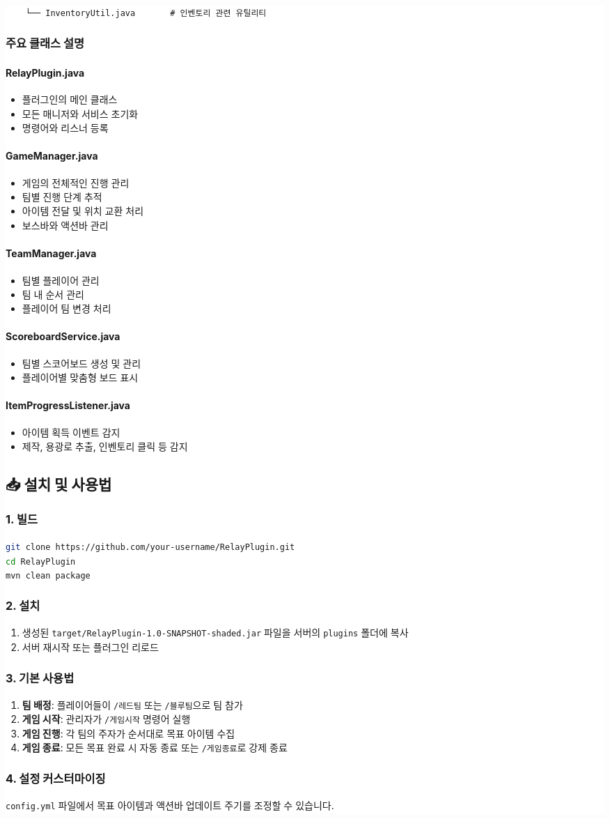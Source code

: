 ```
    └── InventoryUtil.java       # 인벤토리 관련 유틸리티
```

### 주요 클래스 설명

#### RelayPlugin.java
- 플러그인의 메인 클래스
- 모든 매니저와 서비스 초기화
- 명령어와 리스너 등록

#### GameManager.java
- 게임의 전체적인 진행 관리
- 팀별 진행 단계 추적
- 아이템 전달 및 위치 교환 처리
- 보스바와 액션바 관리

#### TeamManager.java
- 팀별 플레이어 관리
- 팀 내 순서 관리
- 플레이어 팀 변경 처리

#### ScoreboardService.java
- 팀별 스코어보드 생성 및 관리
- 플레이어별 맞춤형 보드 표시

#### ItemProgressListener.java
- 아이템 획득 이벤트 감지
- 제작, 용광로 추출, 인벤토리 클릭 등 감지

## 📥 설치 및 사용법

### 1. 빌드
```bash
git clone https://github.com/your-username/RelayPlugin.git
cd RelayPlugin
mvn clean package
```

### 2. 설치
1. 생성된 `target/RelayPlugin-1.0-SNAPSHOT-shaded.jar` 파일을 서버의 `plugins` 폴더에 복사
2. 서버 재시작 또는 플러그인 리로드

### 3. 기본 사용법
1. **팀 배정**: 플레이어들이 `/레드팀` 또는 `/블루팀`으로 팀 참가
2. **게임 시작**: 관리자가 `/게임시작` 명령어 실행
3. **게임 진행**: 각 팀의 주자가 순서대로 목표 아이템 수집
4. **게임 종료**: 모든 목표 완료 시 자동 종료 또는 `/게임종료`로 강제 종료

### 4. 설정 커스터마이징
`config.yml` 파일에서 목표 아이템과 액션바 업데이트 주기를 조정할 수 있습니다.
